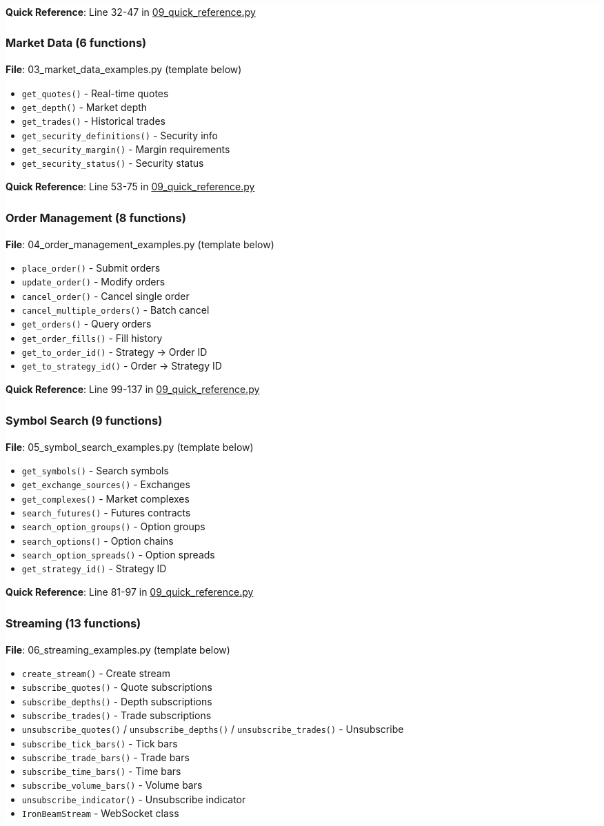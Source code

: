 **Quick Reference**: Line 32-47 in [09_quick_reference.py](09_quick_reference.py)

### Market Data (6 functions)
**File**: 03_market_data_examples.py (template below)
- `get_quotes()` - Real-time quotes
- `get_depth()` - Market depth
- `get_trades()` - Historical trades
- `get_security_definitions()` - Security info
- `get_security_margin()` - Margin requirements
- `get_security_status()` - Security status

**Quick Reference**: Line 53-75 in [09_quick_reference.py](09_quick_reference.py)

### Order Management (8 functions)
**File**: 04_order_management_examples.py (template below)
- `place_order()` - Submit orders
- `update_order()` - Modify orders
- `cancel_order()` - Cancel single order
- `cancel_multiple_orders()` - Batch cancel
- `get_orders()` - Query orders
- `get_order_fills()` - Fill history
- `get_to_order_id()` - Strategy → Order ID
- `get_to_strategy_id()` - Order → Strategy ID

**Quick Reference**: Line 99-137 in [09_quick_reference.py](09_quick_reference.py)

### Symbol Search (9 functions)
**File**: 05_symbol_search_examples.py (template below)
- `get_symbols()` - Search symbols
- `get_exchange_sources()` - Exchanges
- `get_complexes()` - Market complexes
- `search_futures()` - Futures contracts
- `search_option_groups()` - Option groups
- `search_options()` - Option chains
- `search_option_spreads()` - Option spreads
- `get_strategy_id()` - Strategy ID

**Quick Reference**: Line 81-97 in [09_quick_reference.py](09_quick_reference.py)

### Streaming (13 functions)
**File**: 06_streaming_examples.py (template below)
- `create_stream()` - Create stream
- `subscribe_quotes()` - Quote subscriptions
- `subscribe_depths()` - Depth subscriptions
- `subscribe_trades()` - Trade subscriptions
- `unsubscribe_quotes()` / `unsubscribe_depths()` / `unsubscribe_trades()` - Unsubscribe
- `subscribe_tick_bars()` - Tick bars
- `subscribe_trade_bars()` - Trade bars
- `subscribe_time_bars()` - Time bars
- `subscribe_volume_bars()` - Volume bars
- `unsubscribe_indicator()` - Unsubscribe indicator
- `IronBeamStream` - WebSocket class
